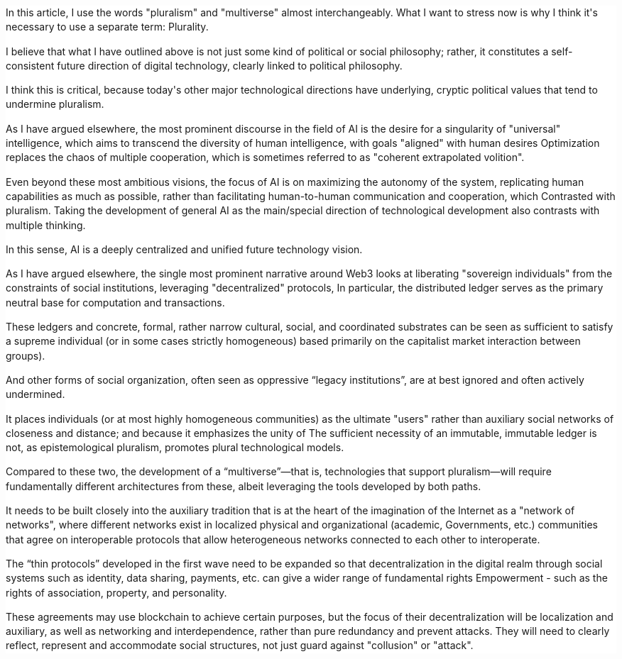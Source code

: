  In this article, I use the words "pluralism" and "multiverse" almost interchangeably. What I want to stress now is why I think it's necessary to use a separate term: Plurality. 

 I believe that what I have outlined above is not just some kind of political or social philosophy; rather, it constitutes a self-consistent future direction of digital technology, clearly linked to political philosophy. 

 I think this is critical, because today's other major technological directions have underlying, cryptic political values that tend to undermine pluralism. 

 As I have argued elsewhere, the most prominent discourse in the field of AI is the desire for a singularity of "universal" intelligence, which aims to transcend the diversity of human intelligence, with goals "aligned" with human desires Optimization replaces the chaos of multiple cooperation, which is sometimes referred to as "coherent extrapolated volition". 

 Even beyond these most ambitious visions, the focus of AI is on maximizing the autonomy of the system, replicating human capabilities as much as possible, rather than facilitating human-to-human communication and cooperation, which Contrasted with pluralism. Taking the development of general AI as the main/special direction of technological development also contrasts with multiple thinking. 

In this sense, AI is a deeply centralized and unified future technology vision. 

 As I have argued elsewhere, the single most prominent narrative around Web3 looks at liberating "sovereign individuals" from the constraints of social institutions, leveraging "decentralized" protocols, In particular, the distributed ledger serves as the primary neutral base for computation and transactions. 

 These ledgers and concrete, formal, rather narrow cultural, social, and coordinated substrates can be seen as sufficient to satisfy a supreme individual (or in some cases strictly homogeneous) based primarily on the capitalist market interaction between groups). 

 And other forms of social organization, often seen as oppressive “legacy institutions”, are at best ignored and often actively undermined. 

 It places individuals (or at most highly homogeneous communities) as the ultimate "users" rather than auxiliary social networks of closeness and distance; and because it emphasizes the unity of The sufficient necessity of an immutable, immutable ledger is not, as epistemological pluralism, promotes plural technological models. 

 Compared to these two, the development of a “multiverse”—that is, technologies that support pluralism—will require fundamentally different architectures from these, albeit leveraging the tools developed by both paths. 

 It needs to be built closely into the auxiliary tradition that is at the heart of the imagination of the Internet as a "network of networks", where different networks exist in localized physical and organizational (academic, Governments, etc.) communities that agree on interoperable protocols that allow heterogeneous networks connected to each other to interoperate. 

 The “thin protocols” developed in the first wave need to be expanded so that decentralization in the digital realm through social systems such as identity, data sharing, payments, etc. can give a wider range of fundamental rights Empowerment - such as the rights of association, property, and personality. 

 These agreements may use blockchain to achieve certain purposes, but the focus of their decentralization will be localization and auxiliary, as well as networking and interdependence, rather than pure redundancy and prevent attacks. They will need to clearly reflect, represent and accommodate social structures, not just guard against "collusion" or "attack". 
